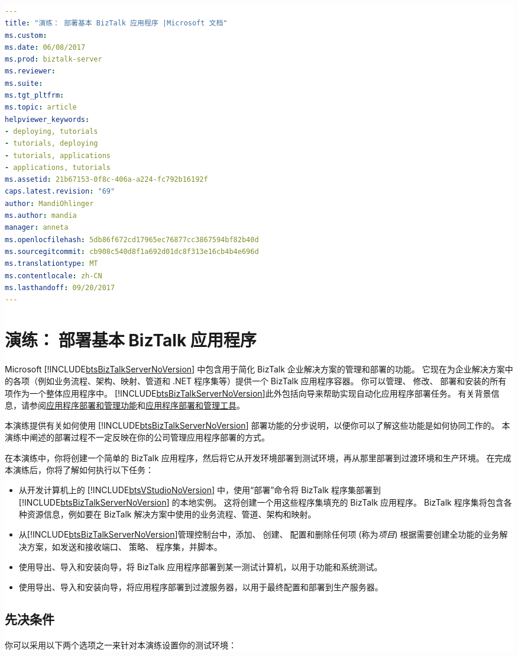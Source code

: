 ```yaml
---
title: "演练： 部署基本 BizTalk 应用程序 |Microsoft 文档"
ms.custom: 
ms.date: 06/08/2017
ms.prod: biztalk-server
ms.reviewer: 
ms.suite: 
ms.tgt_pltfrm: 
ms.topic: article
helpviewer_keywords:
- deploying, tutorials
- tutorials, deploying
- tutorials, applications
- applications, tutorials
ms.assetid: 21b67153-0f8c-406a-a224-fc792b16192f
caps.latest.revision: "69"
author: MandiOhlinger
ms.author: mandia
manager: anneta
ms.openlocfilehash: 5db86f672cd17965ec76877cc3867594bf82b40d
ms.sourcegitcommit: cb908c540d8f1a692d01dc8f313e16cb4b4e696d
ms.translationtype: MT
ms.contentlocale: zh-CN
ms.lasthandoff: 09/20/2017
---
```

# <a name="walkthrough-deploying-a-basic-biztalk-application"></a>演练： 部署基本 BizTalk 应用程序
Microsoft [!INCLUDE[btsBizTalkServerNoVersion](../includes/btsbiztalkservernoversion-md.md)] 中包含用于简化 BizTalk 企业解决方案的管理和部署的功能。 它现在为企业解决方案中的各项（例如业务流程、架构、映射、管道和 .NET 程序集等）提供一个 BizTalk 应用程序容器。 你可以管理、 修改、 部署和安装的所有项作为一个整体应用程序中。 [!INCLUDE[btsBizTalkServerNoVersion](../includes/btsbiztalkservernoversion-md.md)]此外包括向导来帮助实现自动化应用程序部署任务。 有关背景信息，请参阅[应用程序部署和管理功能](../core/application-deployment-and-management-features.md)和[应用程序部署和管理工具](../core/application-deployment-and-management-tools.md)。  
  
 本演练提供有关如何使用 [!INCLUDE[btsBizTalkServerNoVersion](../includes/btsbiztalkservernoversion-md.md)] 部署功能的分步说明，以便你可以了解这些功能是如何协同工作的。 本演练中阐述的部署过程不一定反映在你的公司管理应用程序部署的方式。  
  
 在本演练中，你将创建一个简单的 BizTalk 应用程序，然后将它从开发环境部署到测试环境，再从那里部署到过渡环境和生产环境。 在完成本演练后，你将了解如何执行以下任务：  
  
-   从开发计算机上的 [!INCLUDE[btsVStudioNoVersion](../includes/btsvstudionoversion-md.md)] 中，使用“部署”命令将 BizTalk 程序集部署到 [!INCLUDE[btsBizTalkServerNoVersion](../includes/btsbiztalkservernoversion-md.md)] 的本地实例。 这将创建一个用这些程序集填充的 BizTalk 应用程序。 BizTalk 程序集将包含各种资源信息，例如要在 BizTalk 解决方案中使用的业务流程、管道、架构和映射。  
  
-   从[!INCLUDE[btsBizTalkServerNoVersion](../includes/btsbiztalkservernoversion-md.md)]管理控制台中，添加、 创建、 配置和删除任何项 (称为*项目*) 根据需要创建全功能的业务解决方案，如发送和接收端口、 策略、 程序集，并脚本。  
  
-   使用导出、导入和安装向导，将 BizTalk 应用程序部署到某一测试计算机，以用于功能和系统测试。  
  
-   使用导出、导入和安装向导，将应用程序部署到过渡服务器，以用于最终配置和部署到生产服务器。  
  
## <a name="prerequisites"></a>先决条件  
 你可以采用以下两个选项之一来针对本演练设置你的测试环境：  
  